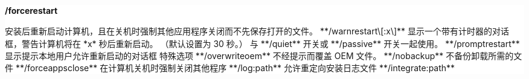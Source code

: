 **/forcerestart**
</td>
<td style="border:1px solid black;">
安装后重新启动计算机，且在关机时强制其他应用程序关闭而不先保存打开的文件。
</td>
</tr>
<tr>
<td style="border:1px solid black;">
**/warnrestart\[:x\]**
</td>
<td style="border:1px solid black;">
显示一个带有计时器的对话框，警告计算机将在 *x* 秒后重新启动。 （默认设置为 30 秒。） 与 **/quiet** 开关或 **/passive** 开关一起使用。
</td>
</tr>
<tr class="alternateRow">
<td style="border:1px solid black;">
**/promptrestart**
</td>
<td style="border:1px solid black;">
显示提示本地用户允许重新启动的对话框
</td>
</tr>
<tr>
<th colspan="2" style="border:1px solid black;">
特殊选项
</th>
</tr>
<tr>
<td style="border:1px solid black;">
**/overwriteoem**
</td>
<td style="border:1px solid black;">
不经提示而覆盖 OEM 文件。
</td>
</tr>
<tr class="alternateRow">
<td style="border:1px solid black;">
**/nobackup**
</td>
<td style="border:1px solid black;">
不备份卸载所需的文件
</td>
</tr>
<tr>
<td style="border:1px solid black;">
**/forceappsclose**
</td>
<td style="border:1px solid black;">
在计算机关机时强制关闭其他程序
</td>
</tr>
<tr class="alternateRow">
<td style="border:1px solid black;">
**/log:path**
</td>
<td style="border:1px solid black;">
允许重定向安装日志文件
</td>
</tr>
<tr>
<td style="border:1px solid black;">
**/integrate:path**
</td>
<td style="border:1px solid black;">